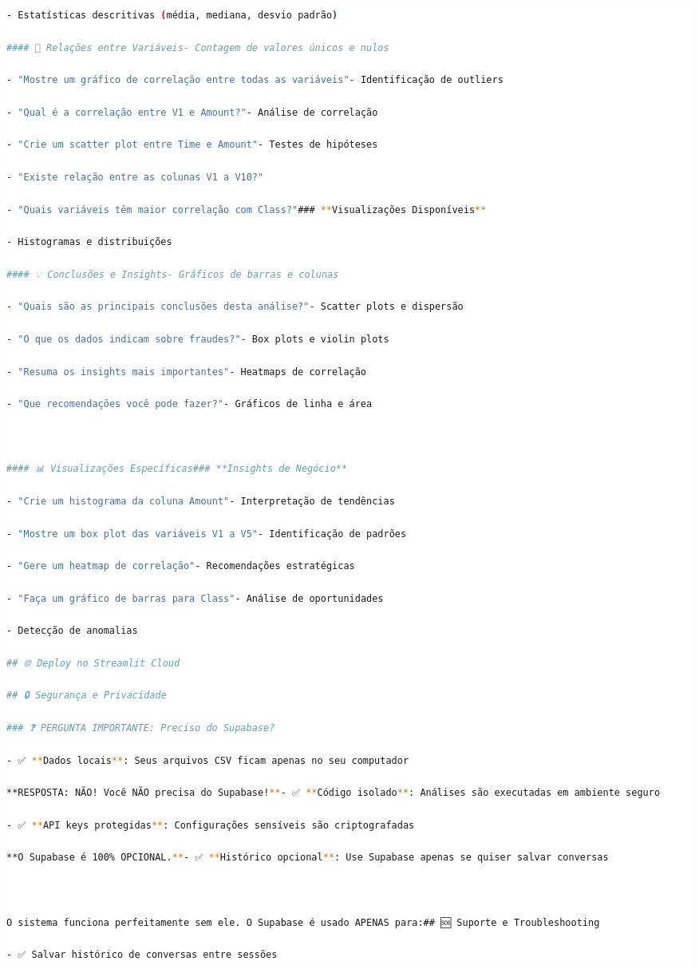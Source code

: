 ```bash
- Estatísticas descritivas (média, mediana, desvio padrão)

#### 🔗 Relações entre Variáveis- Contagem de valores únicos e nulos

- "Mostre um gráfico de correlação entre todas as variáveis"- Identificação de outliers

- "Qual é a correlação entre V1 e Amount?"- Análise de correlação

- "Crie um scatter plot entre Time e Amount"- Testes de hipóteses

- "Existe relação entre as colunas V1 a V10?"

- "Quais variáveis têm maior correlação com Class?"### **Visualizações Disponíveis**

- Histogramas e distribuições

#### 💡 Conclusões e Insights- Gráficos de barras e colunas

- "Quais são as principais conclusões desta análise?"- Scatter plots e dispersão

- "O que os dados indicam sobre fraudes?"- Box plots e violin plots

- "Resuma os insights mais importantes"- Heatmaps de correlação

- "Que recomendações você pode fazer?"- Gráficos de linha e área



#### 📊 Visualizações Específicas### **Insights de Negócio**

- "Crie um histograma da coluna Amount"- Interpretação de tendências

- "Mostre um box plot das variáveis V1 a V5"- Identificação de padrões

- "Gere um heatmap de correlação"- Recomendações estratégicas

- "Faça um gráfico de barras para Class"- Análise de oportunidades

- Detecção de anomalias

## 🌐 Deploy no Streamlit Cloud

## 🔒 Segurança e Privacidade

### ❓ PERGUNTA IMPORTANTE: Preciso do Supabase?

- ✅ **Dados locais**: Seus arquivos CSV ficam apenas no seu computador

**RESPOSTA: NÃO! Você NÃO precisa do Supabase!**- ✅ **Código isolado**: Análises são executadas em ambiente seguro

- ✅ **API keys protegidas**: Configurações sensíveis são criptografadas

**O Supabase é 100% OPCIONAL.**- ✅ **Histórico opcional**: Use Supabase apenas se quiser salvar conversas



O sistema funciona perfeitamente sem ele. O Supabase é usado APENAS para:## 🆘 Suporte e Troubleshooting

- ✅ Salvar histórico de conversas entre sessões

```